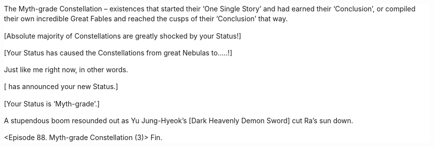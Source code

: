 The Myth-grade Constellation – existences that started their ‘One Single Story’ and had earned their ‘Conclusion’, or compiled their own incredible Great Fables and reached the cusps of their ‘Conclusion’ that way.

[Absolute majority of Constellations are greatly shocked by your Status!]

[Your Status has caused the Constellations from great Nebulas to…..!]

Just like me right now, in other words.

[<Star Stream> has announced your new Status.]

[Your Status is ‘Myth-grade’.]

A stupendous boom resounded out as Yu Jung-Hyeok’s [Dark Heavenly Demon Sword] cut Ra’s sun down.

<Episode 88. Myth-grade Constellation (3)> Fin.
